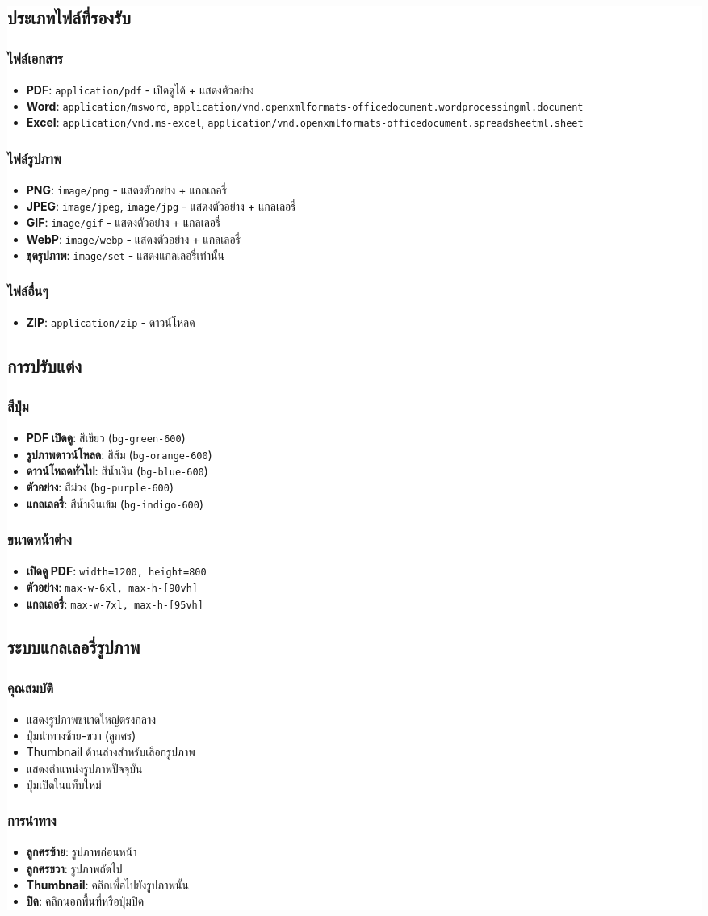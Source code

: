 ## ประเภทไฟล์ที่รองรับ

### ไฟล์เอกสาร
- **PDF**: `application/pdf` - เปิดดูได้ + แสดงตัวอย่าง
- **Word**: `application/msword`, `application/vnd.openxmlformats-officedocument.wordprocessingml.document`
- **Excel**: `application/vnd.ms-excel`, `application/vnd.openxmlformats-officedocument.spreadsheetml.sheet`

### ไฟล์รูปภาพ
- **PNG**: `image/png` - แสดงตัวอย่าง + แกลเลอรี่
- **JPEG**: `image/jpeg`, `image/jpg` - แสดงตัวอย่าง + แกลเลอรี่
- **GIF**: `image/gif` - แสดงตัวอย่าง + แกลเลอรี่
- **WebP**: `image/webp` - แสดงตัวอย่าง + แกลเลอรี่
- **ชุดรูปภาพ**: `image/set` - แสดงแกลเลอรี่เท่านั้น

### ไฟล์อื่นๆ
- **ZIP**: `application/zip` - ดาวน์โหลด

## การปรับแต่ง

### สีปุ่ม
- **PDF เปิดดู**: สีเขียว (`bg-green-600`)
- **รูปภาพดาวน์โหลด**: สีส้ม (`bg-orange-600`)
- **ดาวน์โหลดทั่วไป**: สีน้ำเงิน (`bg-blue-600`)
- **ตัวอย่าง**: สีม่วง (`bg-purple-600`)
- **แกลเลอรี่**: สีน้ำเงินเข้ม (`bg-indigo-600`)

### ขนาดหน้าต่าง
- **เปิดดู PDF**: `width=1200, height=800`
- **ตัวอย่าง**: `max-w-6xl, max-h-[90vh]`
- **แกลเลอรี่**: `max-w-7xl, max-h-[95vh]`

## ระบบแกลเลอรี่รูปภาพ

### คุณสมบัติ
- แสดงรูปภาพขนาดใหญ่ตรงกลาง
- ปุ่มนำทางซ้าย-ขวา (ลูกศร)
- Thumbnail ด้านล่างสำหรับเลือกรูปภาพ
- แสดงตำแหน่งรูปภาพปัจจุบัน
- ปุ่มเปิดในแท็บใหม่

### การนำทาง
- **ลูกศรซ้าย**: รูปภาพก่อนหน้า
- **ลูกศรขวา**: รูปภาพถัดไป
- **Thumbnail**: คลิกเพื่อไปยังรูปภาพนั้น
- **ปิด**: คลิกนอกพื้นที่หรือปุ่มปิด
